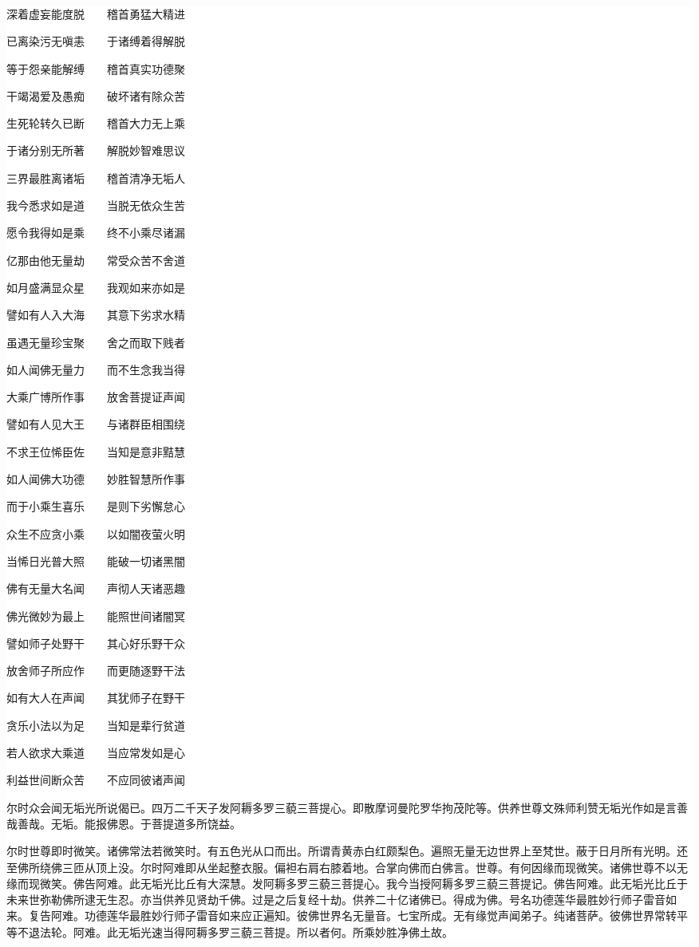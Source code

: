深着虚妄能度脱　　稽首勇猛大精进  

已离染污无嗔恚　　于诸缚着得解脱  

等于怨亲能解缚　　稽首真实功德聚  

干竭渴爱及愚痴　　破坏诸有除众苦  

生死轮转久已断　　稽首大力无上乘  

于诸分别无所著　　解脱妙智难思议  

三界最胜离诸垢　　稽首清净无垢人  

我今悉求如是道　　当脱无依众生苦  

愿令我得如是乘　　终不小乘尽诸漏  

亿那由他无量劫　　常受众苦不舍道  

如月盛满显众星　　我观如来亦如是  

譬如有人入大海　　其意下劣求水精  

虽遇无量珍宝聚　　舍之而取下贱者  

如人闻佛无量力　　而不生念我当得  

大乘广博所作事　　放舍菩提证声闻  

譬如有人见大王　　与诸群臣相围绕  

不求王位悕臣佐　　当知是意非黠慧  

如人闻佛大功德　　妙胜智慧所作事  

而于小乘生喜乐　　是则下劣懈怠心  

众生不应贪小乘　　以如闇夜萤火明  

当悕日光普大照　　能破一切诸黑闇  

佛有无量大名闻　　声彻人天诸恶趣  

佛光微妙为最上　　能照世间诸闇冥  

譬如师子处野干　　其心好乐野干众  

放舍师子所应作　　而更随逐野干法  

如有大人在声闻　　其犹师子在野干  

贪乐小法以为足　　当知是辈行贫道  

若人欲求大乘道　　当应常发如是心  

利益世间断众苦　　不应同彼诸声闻  

尔时众会闻无垢光所说偈已。四万二千天子发阿耨多罗三藐三菩提心。即散摩诃曼陀罗华拘茂陀等。供养世尊文殊师利赞无垢光作如是言善哉善哉。无垢。能报佛恩。于菩提道多所饶益。  

尔时世尊即时微笑。诸佛常法若微笑时。有五色光从口而出。所谓青黄赤白红颇梨色。遍照无量无边世界上至梵世。蔽于日月所有光明。还至佛所绕佛三匝从顶上没。尔时阿难即从坐起整衣服。偏袒右肩右膝着地。合掌向佛而白佛言。世尊。有何因缘而现微笑。诸佛世尊不以无缘而现微笑。佛告阿难。此无垢光比丘有大深慧。发阿耨多罗三藐三菩提心。我今当授阿耨多罗三藐三菩提记。佛告阿难。此无垢光比丘于未来世弥勒佛所逮无生忍。亦当供养见贤劫千佛。过是之后复经十劫。供养二十亿诸佛已。得成为佛。号名功德莲华最胜妙行师子雷音如来。复告阿难。功德莲华最胜妙行师子雷音如来应正遍知。彼佛世界名无量音。七宝所成。无有缘觉声闻弟子。纯诸菩萨。彼佛世界常转平等不退法轮。阿难。此无垢光速当得阿耨多罗三藐三菩提。所以者何。所乘妙胜净佛土故。  

